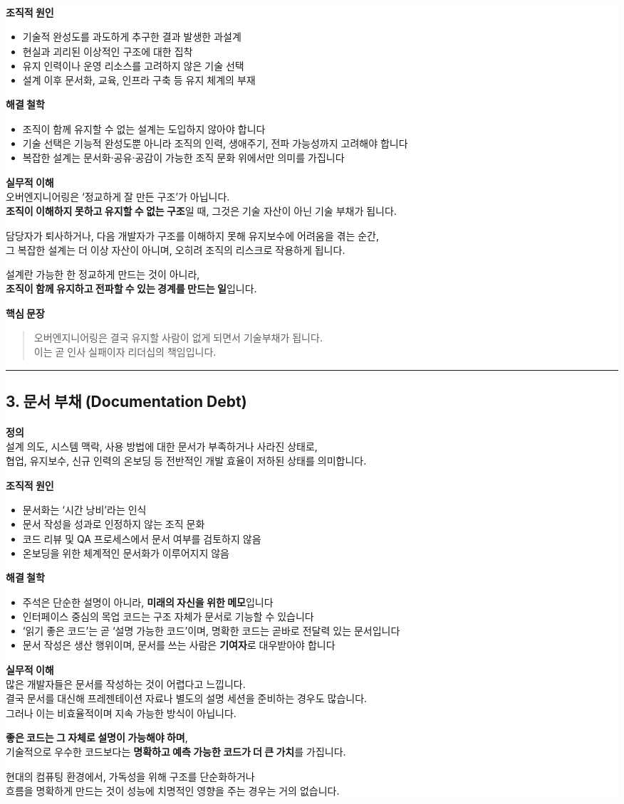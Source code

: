 **조직적 원인**  
- 기술적 완성도를 과도하게 추구한 결과 발생한 과설계  
- 현실과 괴리된 이상적인 구조에 대한 집착  
- 유지 인력이나 운영 리소스를 고려하지 않은 기술 선택  
- 설계 이후 문서화, 교육, 인프라 구축 등 유지 체계의 부재

**해결 철학**  
- 조직이 함께 유지할 수 없는 설계는 도입하지 않아야 합니다  
- 기술 선택은 기능적 완성도뿐 아니라 조직의 인력, 생애주기, 전파 가능성까지 고려해야 합니다  
- 복잡한 설계는 문서화·공유·공감이 가능한 조직 문화 위에서만 의미를 가집니다

**실무적 이해**  
오버엔지니어링은 ‘정교하게 잘 만든 구조’가 아닙니다.  
**조직이 이해하지 못하고 유지할 수 없는 구조**일 때, 그것은 기술 자산이 아닌 기술 부채가 됩니다.

담당자가 퇴사하거나, 다음 개발자가 구조를 이해하지 못해 유지보수에 어려움을 겪는 순간,  
그 복잡한 설계는 더 이상 자산이 아니며, 오히려 조직의 리스크로 작용하게 됩니다.

설계란 가능한 한 정교하게 만드는 것이 아니라,  
**조직이 함께 유지하고 전파할 수 있는 경계를 만드는 일**입니다.

**핵심 문장**  
> 오버엔지니어링은 결국 유지할 사람이 없게 되면서 기술부채가 됩니다.  
> 이는 곧 인사 실패이자 리더십의 책임입니다.

---

## 3. 문서 부채 (Documentation Debt)

**정의**  
설계 의도, 시스템 맥락, 사용 방법에 대한 문서가 부족하거나 사라진 상태로,  
협업, 유지보수, 신규 인력의 온보딩 등 전반적인 개발 효율이 저하된 상태를 의미합니다.

**조직적 원인**  
- 문서화는 ‘시간 낭비’라는 인식  
- 문서 작성을 성과로 인정하지 않는 조직 문화  
- 코드 리뷰 및 QA 프로세스에서 문서 여부를 검토하지 않음  
- 온보딩을 위한 체계적인 문서화가 이루어지지 않음

**해결 철학**  
- 주석은 단순한 설명이 아니라, **미래의 자신을 위한 메모**입니다  
- 인터페이스 중심의 목업 코드는 구조 자체가 문서로 기능할 수 있습니다  
- ‘읽기 좋은 코드’는 곧 ‘설명 가능한 코드’이며, 명확한 코드는 곧바로 전달력 있는 문서입니다  
- 문서 작성은 생산 행위이며, 문서를 쓰는 사람은 **기여자**로 대우받아야 합니다

**실무적 이해**  
많은 개발자들은 문서를 작성하는 것이 어렵다고 느낍니다.  
결국 문서를 대신해 프레젠테이션 자료나 별도의 설명 세션을 준비하는 경우도 많습니다.  
그러나 이는 비효율적이며 지속 가능한 방식이 아닙니다.

**좋은 코드는 그 자체로 설명이 가능해야 하며**,  
기술적으로 우수한 코드보다는 **명확하고 예측 가능한 코드가 더 큰 가치**를 가집니다.

현대의 컴퓨팅 환경에서, 가독성을 위해 구조를 단순화하거나  
흐름을 명확하게 만드는 것이 성능에 치명적인 영향을 주는 경우는 거의 없습니다.

